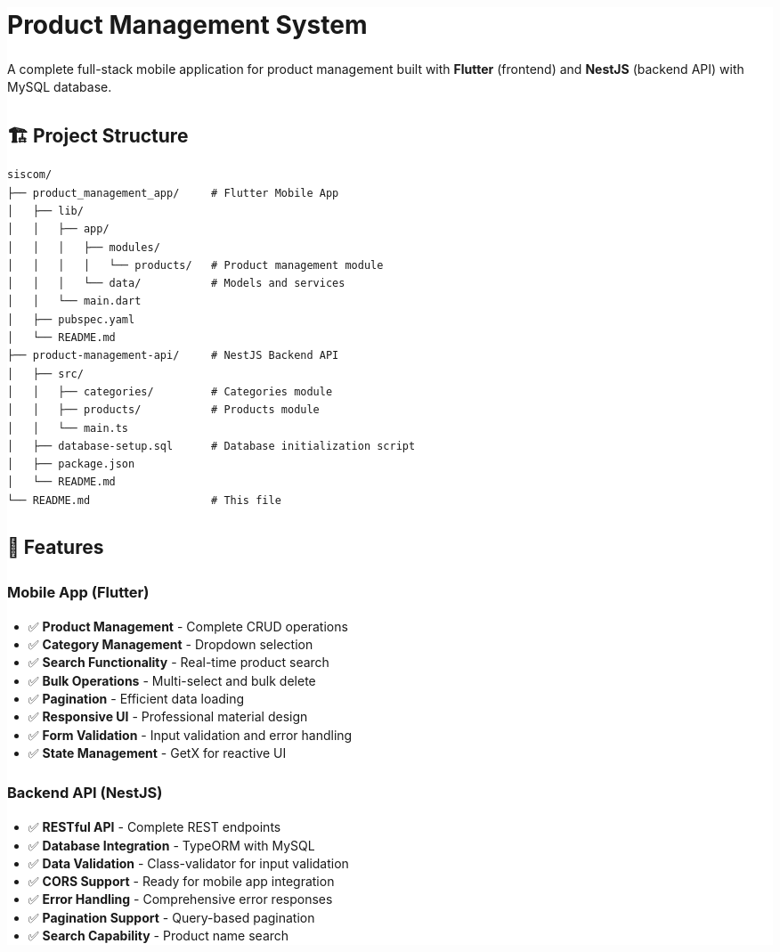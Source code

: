 # Product Management System

A complete full-stack mobile application for product management built with **Flutter** (frontend) and **NestJS** (backend API) with MySQL database.

## 🏗️ Project Structure

```
siscom/
├── product_management_app/     # Flutter Mobile App
│   ├── lib/
│   │   ├── app/
│   │   │   ├── modules/
│   │   │   │   └── products/   # Product management module
│   │   │   └── data/           # Models and services
│   │   └── main.dart
│   ├── pubspec.yaml
│   └── README.md
├── product-management-api/     # NestJS Backend API
│   ├── src/
│   │   ├── categories/         # Categories module
│   │   ├── products/           # Products module
│   │   └── main.ts
│   ├── database-setup.sql      # Database initialization script
│   ├── package.json
│   └── README.md
└── README.md                   # This file
```

## 🚀 Features

### Mobile App (Flutter)
- ✅ **Product Management** - Complete CRUD operations
- ✅ **Category Management** - Dropdown selection
- ✅ **Search Functionality** - Real-time product search
- ✅ **Bulk Operations** - Multi-select and bulk delete
- ✅ **Pagination** - Efficient data loading
- ✅ **Responsive UI** - Professional material design
- ✅ **Form Validation** - Input validation and error handling
- ✅ **State Management** - GetX for reactive UI

### Backend API (NestJS)
- ✅ **RESTful API** - Complete REST endpoints
- ✅ **Database Integration** - TypeORM with MySQL
- ✅ **Data Validation** - Class-validator for input validation
- ✅ **CORS Support** - Ready for mobile app integration
- ✅ **Error Handling** - Comprehensive error responses
- ✅ **Pagination Support** - Query-based pagination
- ✅ **Search Capability** - Product name search
